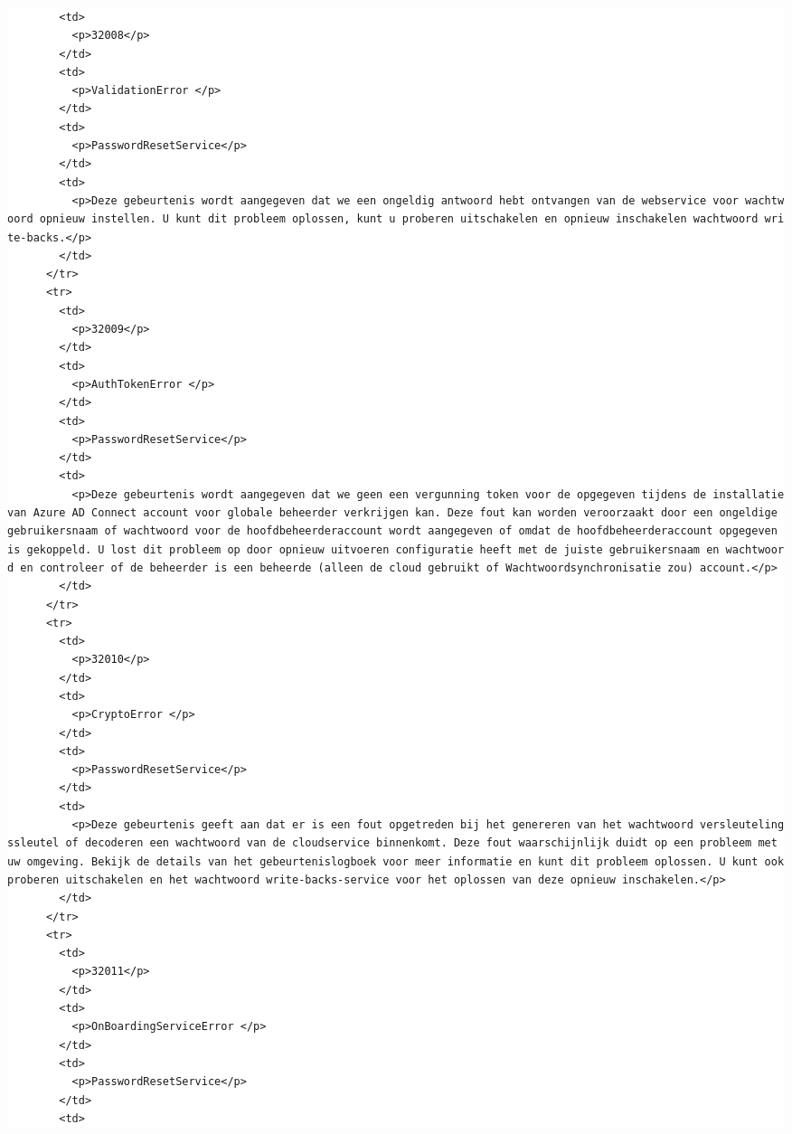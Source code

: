             <td>
              <p>32008</p>
            </td>
            <td>
              <p>ValidationError </p>
            </td>
            <td>
              <p>PasswordResetService</p>
            </td>
            <td>
              <p>Deze gebeurtenis wordt aangegeven dat we een ongeldig antwoord hebt ontvangen van de webservice voor wachtwoord opnieuw instellen. U kunt dit probleem oplossen, kunt u proberen uitschakelen en opnieuw inschakelen wachtwoord write-backs.</p>
            </td>
          </tr>
          <tr>
            <td>
              <p>32009</p>
            </td>
            <td>
              <p>AuthTokenError </p>
            </td>
            <td>
              <p>PasswordResetService</p>
            </td>
            <td>
              <p>Deze gebeurtenis wordt aangegeven dat we geen een vergunning token voor de opgegeven tijdens de installatie van Azure AD Connect account voor globale beheerder verkrijgen kan. Deze fout kan worden veroorzaakt door een ongeldige gebruikersnaam of wachtwoord voor de hoofdbeheerderaccount wordt aangegeven of omdat de hoofdbeheerderaccount opgegeven is gekoppeld. U lost dit probleem op door opnieuw uitvoeren configuratie heeft met de juiste gebruikersnaam en wachtwoord en controleer of de beheerder is een beheerde (alleen de cloud gebruikt of Wachtwoordsynchronisatie zou) account.</p>
            </td>
          </tr>
          <tr>
            <td>
              <p>32010</p>
            </td>
            <td>
              <p>CryptoError </p>
            </td>
            <td>
              <p>PasswordResetService</p>
            </td>
            <td>
              <p>Deze gebeurtenis geeft aan dat er is een fout opgetreden bij het genereren van het wachtwoord versleutelingssleutel of decoderen een wachtwoord van de cloudservice binnenkomt. Deze fout waarschijnlijk duidt op een probleem met uw omgeving. Bekijk de details van het gebeurtenislogboek voor meer informatie en kunt dit probleem oplossen. U kunt ook proberen uitschakelen en het wachtwoord write-backs-service voor het oplossen van deze opnieuw inschakelen.</p>
            </td>
          </tr>
          <tr>
            <td>
              <p>32011</p>
            </td>
            <td>
              <p>OnBoardingServiceError </p>
            </td>
            <td>
              <p>PasswordResetService</p>
            </td>
            <td>